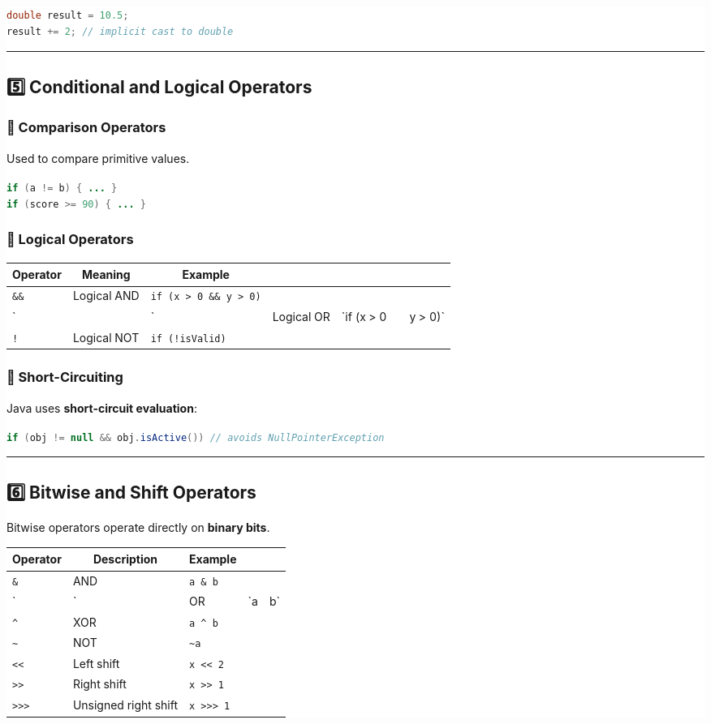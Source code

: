 ```java
double result = 10.5;
result += 2; // implicit cast to double
```

---

## 5️⃣ Conditional and Logical Operators

### 🔹 Comparison Operators

Used to compare primitive values.

```java
if (a != b) { ... }
if (score >= 90) { ... }
```

### 🔹 Logical Operators

| Operator | Meaning     | Example               |            |            |   |         |
| -------- | ----------- | --------------------- | ---------- | ---------- | - | ------- |
| `&&`     | Logical AND | `if (x > 0 && y > 0)` |            |            |   |         |
| `        |             | `                     | Logical OR | `if (x > 0 |   | y > 0)` |
| `!`      | Logical NOT | `if (!isValid)`       |            |            |   |         |

### 🔹 Short-Circuiting

Java uses **short-circuit evaluation**:

```java
if (obj != null && obj.isActive()) // avoids NullPointerException
```

---

## 6️⃣ Bitwise and Shift Operators

Bitwise operators operate directly on **binary bits**.

| Operator | Description          | Example   |    |    |
| -------- | -------------------- | --------- | -- | -- |
| `&`      | AND                  | `a & b`   |    |    |
| `        | `                    | OR        | `a | b` |
| `^`      | XOR                  | `a ^ b`   |    |    |
| `~`      | NOT                  | `~a`      |    |    |
| `<<`     | Left shift           | `x << 2`  |    |    |
| `>>`     | Right shift          | `x >> 1`  |    |    |
| `>>>`    | Unsigned right shift | `x >>> 1` |    |    |

